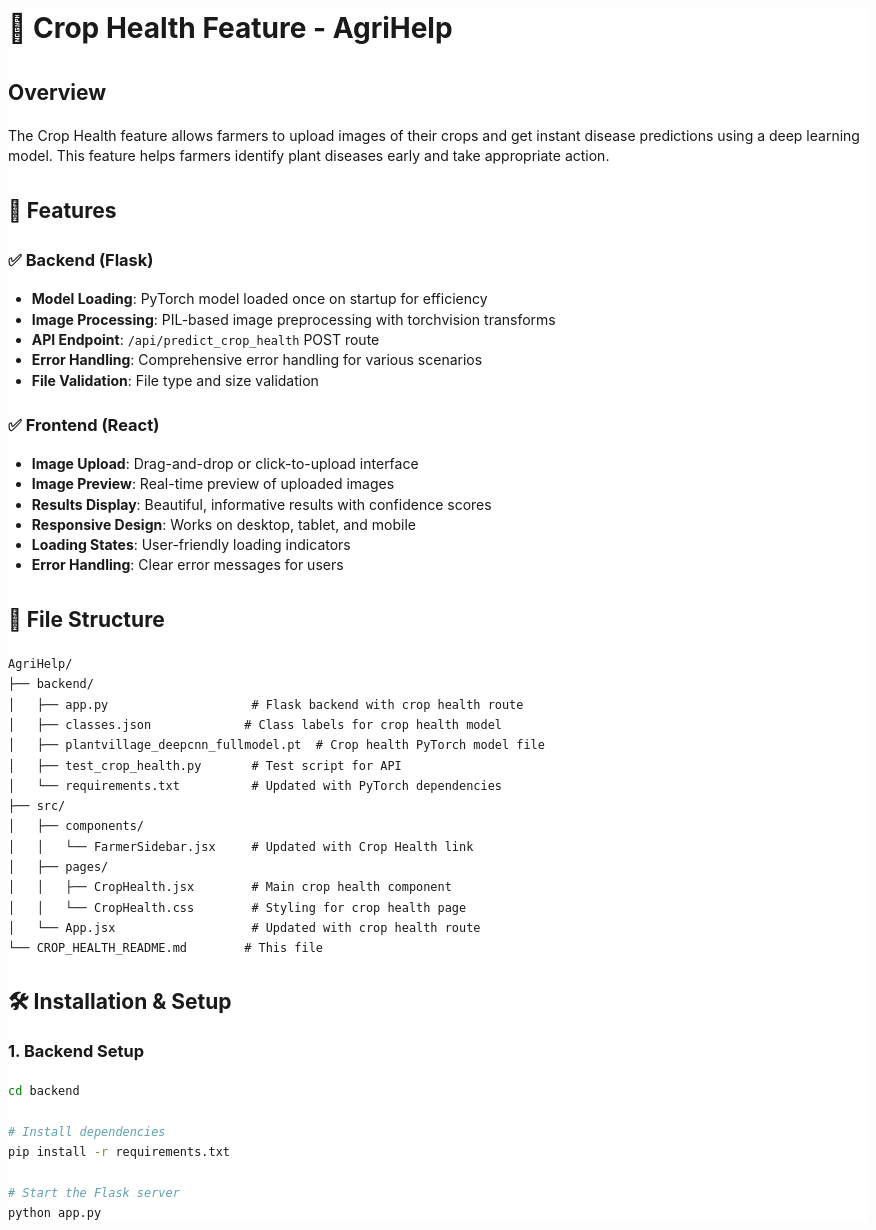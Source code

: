 # 🌾 Crop Health Feature - AgriHelp

## Overview
The Crop Health feature allows farmers to upload images of their crops and get instant disease predictions using a deep learning model. This feature helps farmers identify plant diseases early and take appropriate action.

## 🚀 Features

### ✅ Backend (Flask)
- **Model Loading**: PyTorch model loaded once on startup for efficiency
- **Image Processing**: PIL-based image preprocessing with torchvision transforms
- **API Endpoint**: `/api/predict_crop_health` POST route
- **Error Handling**: Comprehensive error handling for various scenarios
- **File Validation**: File type and size validation

### ✅ Frontend (React)
- **Image Upload**: Drag-and-drop or click-to-upload interface
- **Image Preview**: Real-time preview of uploaded images
- **Results Display**: Beautiful, informative results with confidence scores
- **Responsive Design**: Works on desktop, tablet, and mobile
- **Loading States**: User-friendly loading indicators
- **Error Handling**: Clear error messages for users

## 📁 File Structure

```
AgriHelp/
├── backend/
│   ├── app.py                    # Flask backend with crop health route
│   ├── classes.json             # Class labels for crop health model
│   ├── plantvillage_deepcnn_fullmodel.pt  # Crop health PyTorch model file
│   ├── test_crop_health.py       # Test script for API
│   └── requirements.txt          # Updated with PyTorch dependencies
├── src/
│   ├── components/
│   │   └── FarmerSidebar.jsx     # Updated with Crop Health link
│   ├── pages/
│   │   ├── CropHealth.jsx        # Main crop health component
│   │   └── CropHealth.css        # Styling for crop health page
│   └── App.jsx                   # Updated with crop health route
└── CROP_HEALTH_README.md        # This file
```

## 🛠️ Installation & Setup

### 1. Backend Setup
```bash
cd backend

# Install dependencies
pip install -r requirements.txt

# Start the Flask server
python app.py
```
